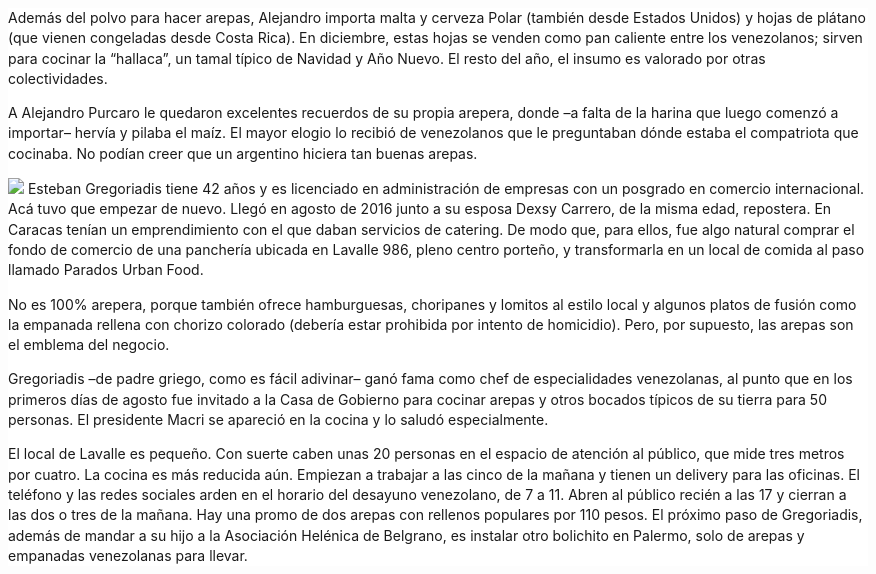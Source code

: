  Además
del polvo para hacer arepas, Alejandro importa malta y cerveza Polar
(también desde Estados Unidos) y hojas de plátano (que vienen
congeladas desde Costa Rica). En diciembre, estas hojas se venden
como pan caliente entre los venezolanos; sirven para cocinar la
“hallaca”, un tamal típico de Navidad y Año Nuevo. El resto del
año, el insumo es valorado por otras colectividades.

 A
Alejandro Purcaro le quedaron excelentes recuerdos de su propia
arepera, donde –a falta de la harina que luego comenzó a importar–
hervía y pilaba el maíz. El mayor elogio lo recibió de venezolanos
que le preguntaban dónde estaba el compatriota que cocinaba. No
podían creer que un argentino hiciera tan buenas arepas.

![](https://64.media.tumblr.com/64fea78e4712e327fc4fa4f934a0f5c5/tumblr_inline_pewbgnpokX1t6q87u_500.jpg) Esteban
Gregoriadis tiene 42 años y es licenciado en administración de
empresas con un posgrado en comercio internacional. Acá tuvo que
empezar de nuevo. Llegó en agosto de 2016 junto a su esposa Dexsy
Carrero, de la misma edad, repostera. En Caracas tenían un
emprendimiento con el que daban servicios de catering. De modo que,
para ellos, fue algo natural comprar el fondo de comercio de una
panchería ubicada en Lavalle 986, pleno centro porteño, y
transformarla en un local de comida al paso llamado Parados Urban
Food.

 No
es 100% arepera, porque también ofrece hamburguesas, choripanes y
lomitos al estilo local y algunos platos de fusión como la empanada
rellena con chorizo colorado (debería estar prohibida por intento de
homicidio). Pero, por supuesto, las arepas son el emblema del
negocio. 



Gregoriadis –de padre
griego, como es fácil adivinar– ganó fama como chef de
especialidades venezolanas, al punto que en los primeros días de
agosto fue invitado a la Casa de Gobierno para cocinar arepas y otros
bocados típicos de su tierra para 50 personas. El presidente Macri
se apareció en la cocina y lo saludó especialmente.


El local de Lavalle es
pequeño. Con suerte caben unas 20 personas en el espacio de atención
al público, que mide tres metros por cuatro. La cocina es más
reducida aún. Empiezan a trabajar a las cinco de la mañana y tienen
un delivery para las oficinas. El teléfono y las redes sociales
arden en el horario del desayuno venezolano, de 7 a 11. Abren al
público recién a las 17 y cierran a las dos o tres de la mañana.
Hay una promo de dos arepas con rellenos populares por 110 pesos. El
próximo paso de Gregoriadis, además de mandar a su hijo a la
Asociación Helénica de Belgrano, es instalar otro bolichito en
Palermo, solo de arepas y empanadas venezolanas para llevar.
